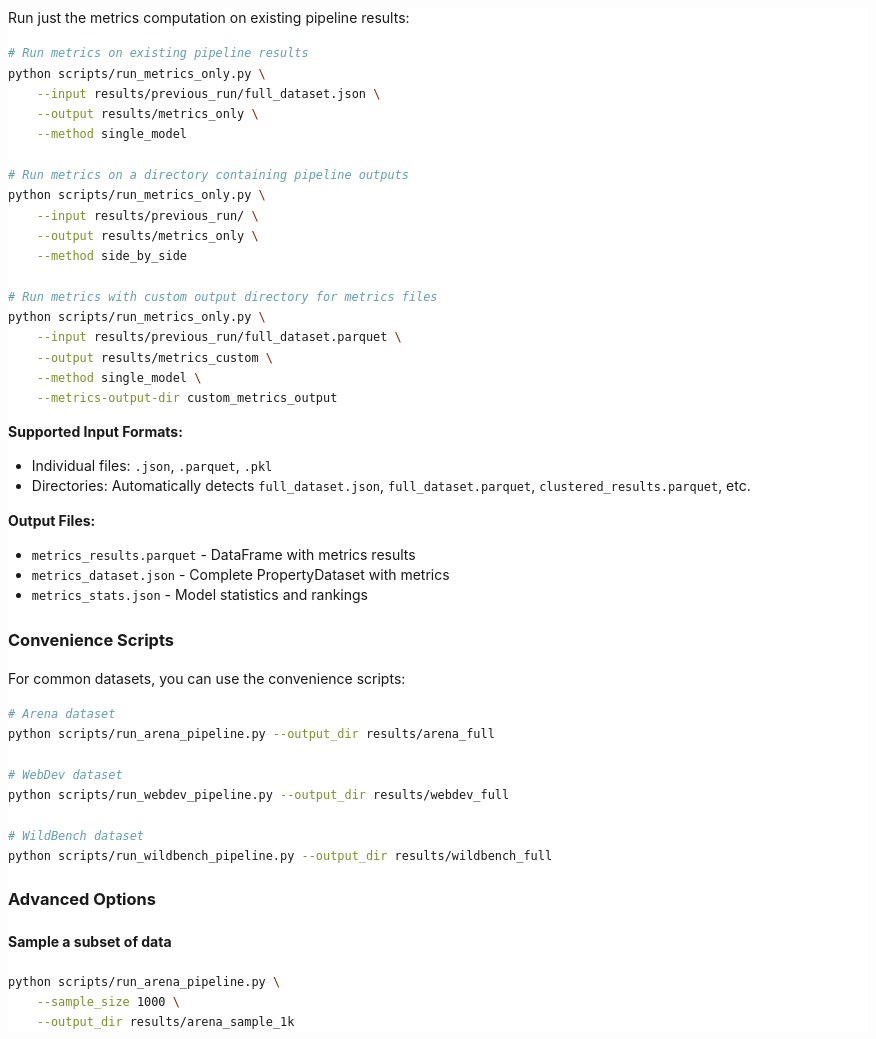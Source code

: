 Run just the metrics computation on existing pipeline results:

```bash
# Run metrics on existing pipeline results
python scripts/run_metrics_only.py \
    --input results/previous_run/full_dataset.json \
    --output results/metrics_only \
    --method single_model

# Run metrics on a directory containing pipeline outputs
python scripts/run_metrics_only.py \
    --input results/previous_run/ \
    --output results/metrics_only \
    --method side_by_side

# Run metrics with custom output directory for metrics files
python scripts/run_metrics_only.py \
    --input results/previous_run/full_dataset.parquet \
    --output results/metrics_custom \
    --method single_model \
    --metrics-output-dir custom_metrics_output
```

**Supported Input Formats:**
- Individual files: `.json`, `.parquet`, `.pkl`
- Directories: Automatically detects `full_dataset.json`, `full_dataset.parquet`, `clustered_results.parquet`, etc.

**Output Files:**
- `metrics_results.parquet` - DataFrame with metrics results
- `metrics_dataset.json` - Complete PropertyDataset with metrics
- `metrics_stats.json` - Model statistics and rankings

### Convenience Scripts

For common datasets, you can use the convenience scripts:

```bash
# Arena dataset
python scripts/run_arena_pipeline.py --output_dir results/arena_full

# WebDev dataset  
python scripts/run_webdev_pipeline.py --output_dir results/webdev_full

# WildBench dataset
python scripts/run_wildbench_pipeline.py --output_dir results/wildbench_full
```

### Advanced Options

#### Sample a subset of data
```bash
python scripts/run_arena_pipeline.py \
    --sample_size 1000 \
    --output_dir results/arena_sample_1k
```
